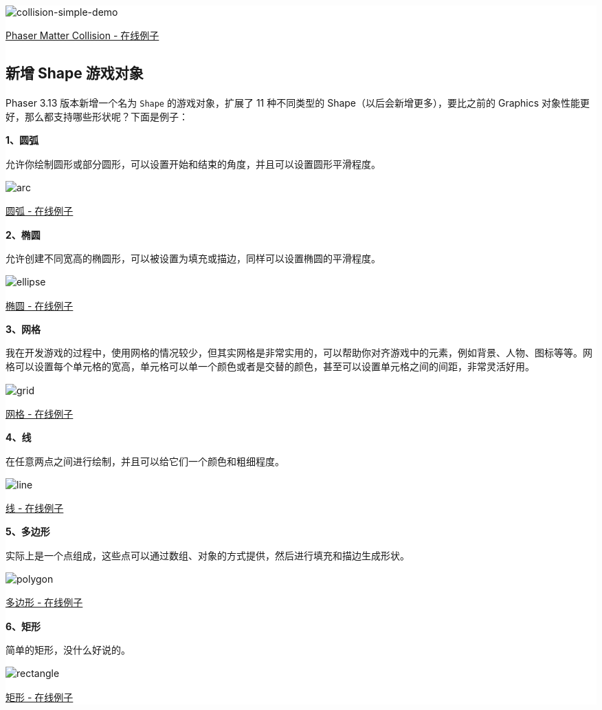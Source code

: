 ![collision-simple-demo](//misc.aotu.io/ONE-SUNDAY/phaser3/collision-simple-demo.gif)

[Phaser Matter Collision - 在线例子](https://codesandbox.io/s/0o0917m23l?module=%2Fjs%2Findex.js)

## 新增 Shape 游戏对象

Phaser 3.13 版本新增一个名为 `Shape` 的游戏对象，扩展了 11 种不同类型的 Shape（以后会新增更多），要比之前的 Graphics 对象性能更好，那么都支持哪些形状呢？下面是例子：

**1、圆弧**

允许你绘制圆形或部分圆形，可以设置开始和结束的角度，并且可以设置圆形平滑程度。

![arc](//misc.aotu.io/ONE-SUNDAY/phaser3/arc.png)

[圆弧 - 在线例子](http://labs.phaser.io/view.html?src=src%5Cgame%20objects%5Cshapes%5Carc.js&v=128)

**2、椭圆**

允许创建不同宽高的椭圆形，可以被设置为填充或描边，同样可以设置椭圆的平滑程度。

![ellipse](//misc.aotu.io/ONE-SUNDAY/phaser3/ellipse.png)

[椭圆 - 在线例子](http://labs.phaser.io/view.html?src=src%5Cgame%20objects%5Cshapes%5Cellipse.js&v=128)

**3、网格**

我在开发游戏的过程中，使用网格的情况较少，但其实网格是非常实用的，可以帮助你对齐游戏中的元素，例如背景、人物、图标等等。网格可以设置每个单元格的宽高，单元格可以单一个颜色或者是交替的颜色，甚至可以设置单元格之间的间距，非常灵活好用。

![grid](//misc.aotu.io/ONE-SUNDAY/phaser3/grid.png)

[网格 - 在线例子](http://labs.phaser.io/view.html?src=src%5Cgame%20objects%5Cshapes%5Cgrid.js&v=128)

**4、线**

在任意两点之间进行绘制，并且可以给它们一个颜色和粗细程度。

![line](//misc.aotu.io/ONE-SUNDAY/phaser3/line.png)

[线 - 在线例子](http://labs.phaser.io/view.html?src=src%5Cgame%20objects%5Cshapes%5Cline.js&v=128)

**5、多边形**

实际上是一个点组成，这些点可以通过数组、对象的方式提供，然后进行填充和描边生成形状。

![polygon](//misc.aotu.io/ONE-SUNDAY/phaser3/polygon.png)

[多边形 - 在线例子](http://labs.phaser.io/view.html?src=src%5Cgame%20objects%5Cshapes%5Cpolygon.js&v=128)

**6、矩形**

简单的矩形，没什么好说的。

![rectangle](//misc.aotu.io/ONE-SUNDAY/phaser3/rectangle.png)

[矩形 - 在线例子](http://labs.phaser.io/view.html?src=src%5Cgame%20objects%5Cshapes%5Crectangle.js&v=128)

